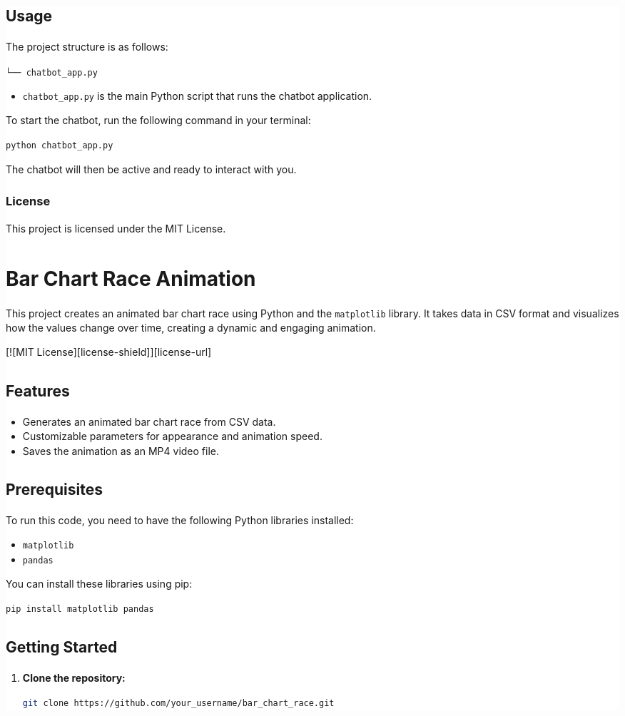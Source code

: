 ## Usage

The project structure is as follows:

```
└── chatbot_app.py 
```

* `chatbot_app.py` is the main Python script that runs the chatbot application.

To start the chatbot, run the following command in your terminal:

```bash
python chatbot_app.py
```

The chatbot will then be active and ready to interact with you. 


### License

This project is licensed under the MIT License. 
# Bar Chart Race Animation

This project creates an animated bar chart race using Python and the `matplotlib` library. It takes data in CSV format and visualizes how the values change over time, creating a dynamic and engaging animation.

[![MIT License][license-shield]][license-url]

## Features

-   Generates an animated bar chart race from CSV data.
-   Customizable parameters for appearance and animation speed.
-   Saves the animation as an MP4 video file.

## Prerequisites

To run this code, you need to have the following Python libraries installed:

*   `matplotlib`
*   `pandas`

You can install these libraries using pip:

```bash
pip install matplotlib pandas
```

## Getting Started

1.  **Clone the repository:**

    ```bash
    git clone https://github.com/your_username/bar_chart_race.git
    ```

